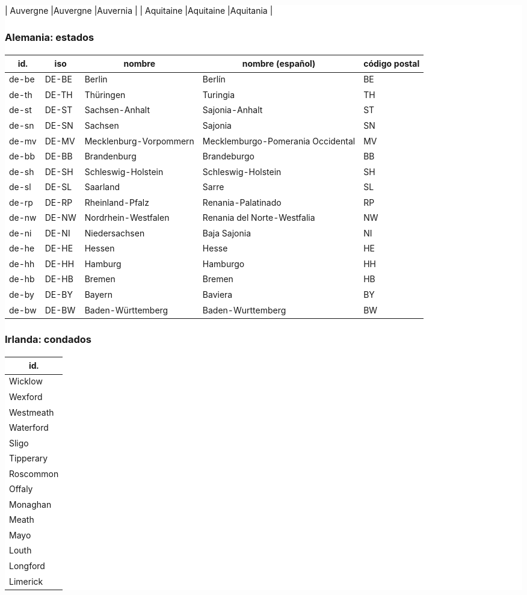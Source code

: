 | Auvergne |Auvergne |Auvernia |
| Aquitaine |Aquitaine |Aquitania |

### <a name="germany-states"></a>Alemania: estados
| id. | iso | nombre | nombre (español) | código postal |
| --- | --- | --- | --- | --- |
| de-be |DE-BE |Berlin |Berlín |BE |
| de-th |DE-TH |Thüringen |Turingia |TH |
| de-st |DE-ST |Sachsen-Anhalt |Sajonia-Anhalt |ST |
| de-sn |DE-SN |Sachsen |Sajonia |SN |
| de-mv |DE-MV |Mecklenburg-Vorpommern |Mecklemburgo-Pomerania Occidental |MV |
| de-bb |DE-BB |Brandenburg |Brandeburgo |BB |
| de-sh |DE-SH |Schleswig-Holstein |Schleswig-Holstein |SH |
| de-sl |DE-SL |Saarland |Sarre |SL |
| de-rp |DE-RP |Rheinland-Pfalz |Renania-Palatinado |RP |
| de-nw |DE-NW |Nordrhein-Westfalen |Renania del Norte-Westfalia |NW |
| de-ni |DE-NI |Niedersachsen |Baja Sajonia |NI |
| de-he |DE-HE |Hessen |Hesse |HE |
| de-hh |DE-HH |Hamburg |Hamburgo |HH |
| de-hb |DE-HB |Bremen |Bremen |HB |
| de-by |DE-BY |Bayern |Baviera |BY |
| de-bw |DE-BW |Baden-Württemberg |Baden-Wurttemberg |BW |

### <a name="ireland-counties"></a>Irlanda: condados
| id. |
| --- |
| Wicklow |
| Wexford |
| Westmeath |
| Waterford |
| Sligo |
| Tipperary |
| Roscommon |
| Offaly |
| Monaghan |
| Meath |
| Mayo |
| Louth |
| Longford |
| Limerick |